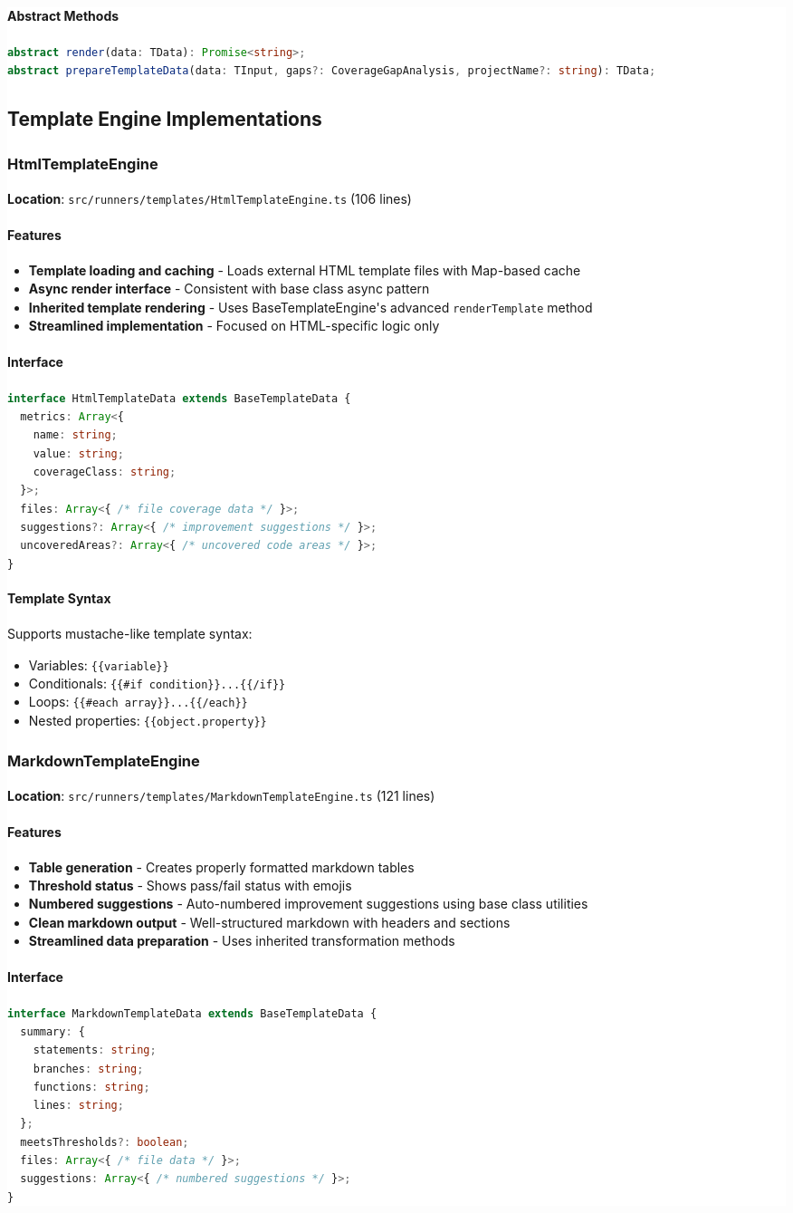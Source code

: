 #### Abstract Methods
```typescript
abstract render(data: TData): Promise<string>;
abstract prepareTemplateData(data: TInput, gaps?: CoverageGapAnalysis, projectName?: string): TData;
```

## Template Engine Implementations

### HtmlTemplateEngine

**Location**: `src/runners/templates/HtmlTemplateEngine.ts` (106 lines)

#### Features
- **Template loading and caching** - Loads external HTML template files with Map-based cache
- **Async render interface** - Consistent with base class async pattern
- **Inherited template rendering** - Uses BaseTemplateEngine's advanced `renderTemplate` method
- **Streamlined implementation** - Focused on HTML-specific logic only

#### Interface
```typescript
interface HtmlTemplateData extends BaseTemplateData {
  metrics: Array<{
    name: string;
    value: string;
    coverageClass: string;
  }>;
  files: Array<{ /* file coverage data */ }>;
  suggestions?: Array<{ /* improvement suggestions */ }>;
  uncoveredAreas?: Array<{ /* uncovered code areas */ }>;
}
```

#### Template Syntax
Supports mustache-like template syntax:
- Variables: `{{variable}}`
- Conditionals: `{{#if condition}}...{{/if}}`
- Loops: `{{#each array}}...{{/each}}`
- Nested properties: `{{object.property}}`

### MarkdownTemplateEngine

**Location**: `src/runners/templates/MarkdownTemplateEngine.ts` (121 lines)

#### Features
- **Table generation** - Creates properly formatted markdown tables
- **Threshold status** - Shows pass/fail status with emojis
- **Numbered suggestions** - Auto-numbered improvement suggestions using base class utilities
- **Clean markdown output** - Well-structured markdown with headers and sections
- **Streamlined data preparation** - Uses inherited transformation methods

#### Interface
```typescript
interface MarkdownTemplateData extends BaseTemplateData {
  summary: {
    statements: string;
    branches: string;
    functions: string;
    lines: string;
  };
  meetsThresholds?: boolean;
  files: Array<{ /* file data */ }>;
  suggestions: Array<{ /* numbered suggestions */ }>;
}
```